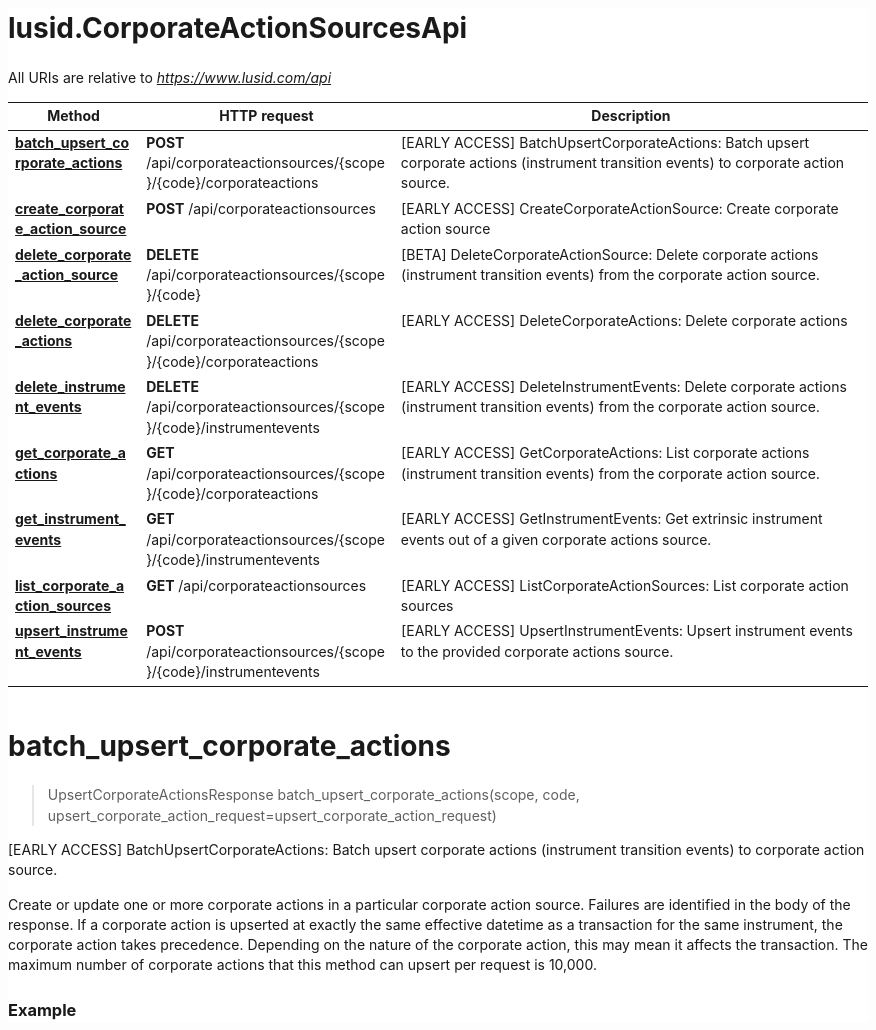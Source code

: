 # lusid.CorporateActionSourcesApi

All URIs are relative to *https://www.lusid.com/api*

Method | HTTP request | Description
------------- | ------------- | -------------
[**batch_upsert_corporate_actions**](CorporateActionSourcesApi.md#batch_upsert_corporate_actions) | **POST** /api/corporateactionsources/{scope}/{code}/corporateactions | [EARLY ACCESS] BatchUpsertCorporateActions: Batch upsert corporate actions (instrument transition events) to corporate action source.
[**create_corporate_action_source**](CorporateActionSourcesApi.md#create_corporate_action_source) | **POST** /api/corporateactionsources | [EARLY ACCESS] CreateCorporateActionSource: Create corporate action source
[**delete_corporate_action_source**](CorporateActionSourcesApi.md#delete_corporate_action_source) | **DELETE** /api/corporateactionsources/{scope}/{code} | [BETA] DeleteCorporateActionSource: Delete corporate actions (instrument transition events) from the corporate action source.
[**delete_corporate_actions**](CorporateActionSourcesApi.md#delete_corporate_actions) | **DELETE** /api/corporateactionsources/{scope}/{code}/corporateactions | [EARLY ACCESS] DeleteCorporateActions: Delete corporate actions
[**delete_instrument_events**](CorporateActionSourcesApi.md#delete_instrument_events) | **DELETE** /api/corporateactionsources/{scope}/{code}/instrumentevents | [EARLY ACCESS] DeleteInstrumentEvents: Delete corporate actions (instrument transition events) from the corporate action source.
[**get_corporate_actions**](CorporateActionSourcesApi.md#get_corporate_actions) | **GET** /api/corporateactionsources/{scope}/{code}/corporateactions | [EARLY ACCESS] GetCorporateActions: List corporate actions (instrument transition events) from the corporate action source.
[**get_instrument_events**](CorporateActionSourcesApi.md#get_instrument_events) | **GET** /api/corporateactionsources/{scope}/{code}/instrumentevents | [EARLY ACCESS] GetInstrumentEvents: Get extrinsic instrument events out of a given corporate actions source.
[**list_corporate_action_sources**](CorporateActionSourcesApi.md#list_corporate_action_sources) | **GET** /api/corporateactionsources | [EARLY ACCESS] ListCorporateActionSources: List corporate action sources
[**upsert_instrument_events**](CorporateActionSourcesApi.md#upsert_instrument_events) | **POST** /api/corporateactionsources/{scope}/{code}/instrumentevents | [EARLY ACCESS] UpsertInstrumentEvents: Upsert instrument events to the provided corporate actions source.


# **batch_upsert_corporate_actions**
> UpsertCorporateActionsResponse batch_upsert_corporate_actions(scope, code, upsert_corporate_action_request=upsert_corporate_action_request)

[EARLY ACCESS] BatchUpsertCorporateActions: Batch upsert corporate actions (instrument transition events) to corporate action source.

Create or update one or more corporate actions in a particular corporate action source. Failures are identified in the body of the response.                If a corporate action is upserted at exactly the same effective datetime as a transaction for the same instrument, the corporate action takes precedence. Depending on the nature of the corporate action, this may mean it affects the transaction.                The maximum number of corporate actions that this method can upsert per request is 10,000.

### Example

